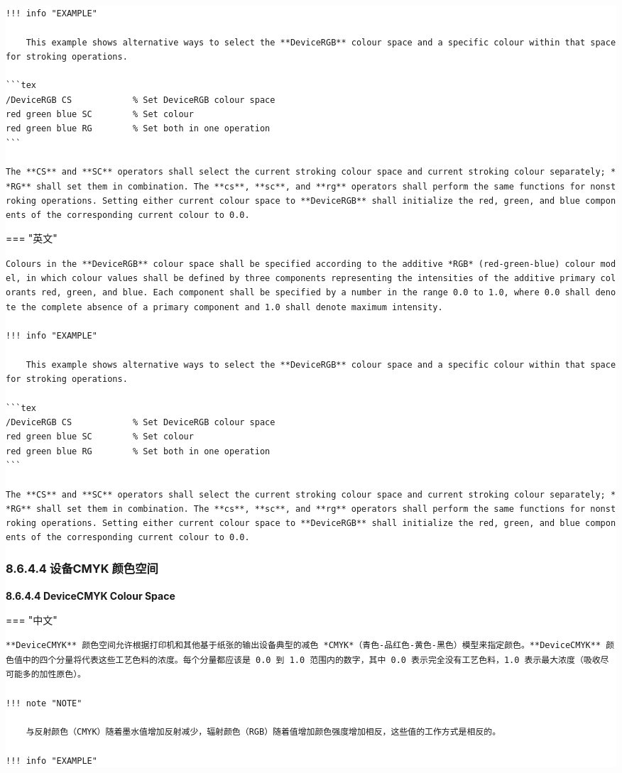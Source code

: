     !!! info "EXAMPLE"
    
        This example shows alternative ways to select the **DeviceRGB** colour space and a specific colour within that space for stroking operations.
    
    ```tex
    /DeviceRGB CS            % Set DeviceRGB colour space
    red green blue SC        % Set colour
    red green blue RG        % Set both in one operation
    ```
    
    The **CS** and **SC** operators shall select the current stroking colour space and current stroking colour separately; **RG** shall set them in combination. The **cs**, **sc**, and **rg** operators shall perform the same functions for nonstroking operations. Setting either current colour space to **DeviceRGB** shall initialize the red, green, and blue components of the corresponding current colour to 0.0.

=== "英文"

    Colours in the **DeviceRGB** colour space shall be specified according to the additive *RGB* (red-green-blue) colour model, in which colour values shall be defined by three components representing the intensities of the additive primary colorants red, green, and blue. Each component shall be specified by a number in the range 0.0 to 1.0, where 0.0 shall denote the complete absence of a primary component and 1.0 shall denote maximum intensity.
    
    !!! info "EXAMPLE"
    
        This example shows alternative ways to select the **DeviceRGB** colour space and a specific colour within that space for stroking operations.
    
    ```tex
    /DeviceRGB CS            % Set DeviceRGB colour space
    red green blue SC        % Set colour
    red green blue RG        % Set both in one operation
    ```
    
    The **CS** and **SC** operators shall select the current stroking colour space and current stroking colour separately; **RG** shall set them in combination. The **cs**, **sc**, and **rg** operators shall perform the same functions for nonstroking operations. Setting either current colour space to **DeviceRGB** shall initialize the red, green, and blue components of the corresponding current colour to 0.0.


### 8.6.4.4 设备CMYK 颜色空间

**8.6.4.4 DeviceCMYK Colour Space**

=== "中文"    
    
    **DeviceCMYK** 颜色空间允许根据打印机和其他基于纸张的输出设备典型的减色 *CMYK*（青色-品红色-黄色-黑色）模型来指定颜色。**DeviceCMYK** 颜色值中的四个分量将代表这些工艺色料的浓度。每个分量都应该是 0.0 到 1.0 范围内的数字，其中 0.0 表示完全没有工艺色料，1.0 表示最大浓度（吸收尽可能多的加性原色）。
    
    !!! note "NOTE"
    
        与反射颜色（CMYK）随着墨水值增加反射减少，辐射颜色（RGB）随着值增加颜色强度增加相反，这些值的工作方式是相反的。
    
    !!! info "EXAMPLE"
    